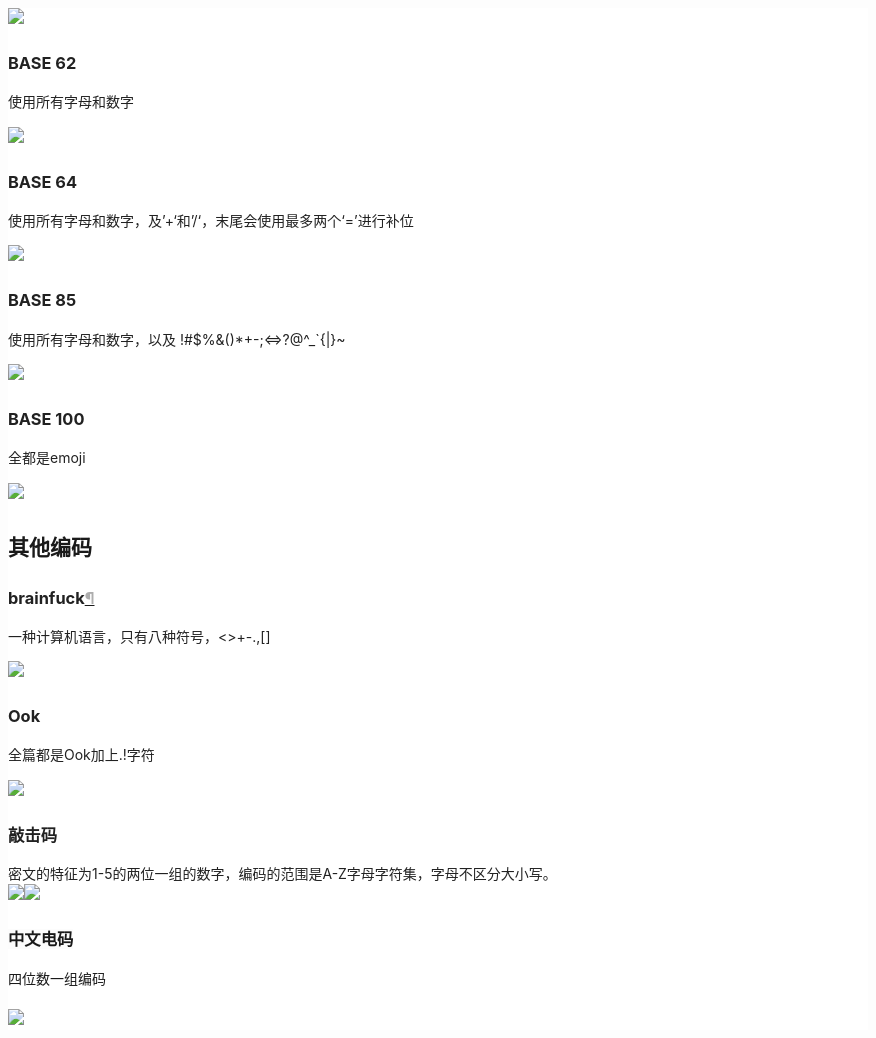 ![](https://cdn.nlark.com/yuque/0/2025/png/49967934/1753079169388-41894cf5-2da3-461d-83cc-ecbcf6e9f415.png)

### <font style="color:rgba(0, 0, 0, 0.87);">BASE 62</font>
<font style="color:rgba(0, 0, 0, 0.87);">使用所有字母和数字</font>

![](https://cdn.nlark.com/yuque/0/2025/png/49967934/1753079186631-0d30359a-9d02-4727-a95c-18ead67bd6d8.png)

### <font style="color:rgba(0, 0, 0, 0.87);">BASE 64</font>
<font style="color:rgba(0, 0, 0, 0.87);">使用所有字母和数字，及’+‘和’/‘，末尾会使用最多两个‘=’进行补位</font>

![](https://cdn.nlark.com/yuque/0/2025/png/49967934/1753079202613-13e1e7bc-ad0d-42e6-adcf-1287f2ae6167.png)

### <font style="color:rgba(0, 0, 0, 0.87);">BASE 85</font>
<font style="color:rgba(0, 0, 0, 0.87);">使用所有字母和数字，以及 !#$%&()*+-;<=>?@^_`{|}~</font>

![](https://cdn.nlark.com/yuque/0/2025/png/49967934/1753079221573-abbf14bf-e2d7-49ab-bf2a-e92afa69c489.png)

### <font style="color:rgba(0, 0, 0, 0.87);">BASE 100</font>
<font style="color:rgba(0, 0, 0, 0.87);">全都是emoji</font>

![](https://cdn.nlark.com/yuque/0/2025/png/49967934/1753079278183-78ac531d-4c94-4639-b6e9-02dfe818ba8d.png)



## 其他编码
### <font style="color:rgba(0, 0, 0, 0.87);">brainfuck</font>[<font style="color:rgba(0, 0, 0, 0.32);">¶</font>](https://hnusec-training.natro92.fun/misc/lesson-1/#brainfuck)
<font style="color:rgba(0, 0, 0, 0.87);">一种计算机语言，只有八种符号，<>+-.,[]</font>

![](https://cdn.nlark.com/yuque/0/2025/png/49967934/1753079376242-8304b172-39cf-4097-9c4c-2a2172772431.png)

### <font style="color:rgba(0, 0, 0, 0.87);">Ook</font>
<font style="color:rgba(0, 0, 0, 0.87);">全篇都是Ook加上.!字符</font>

  
 ![](https://cdn.nlark.com/yuque/0/2025/png/49967934/1753079422564-746851e2-3f73-4d8d-b160-ea9170924ecc.png)  
 

### <font style="color:rgba(0, 0, 0, 0.87);">敲击码</font>
<font style="color:rgba(0, 0, 0, 0.87);">密文的特征为1-5的两位一组的数字，编码的范围是A-Z字母字符集，字母不区分大小写。</font>  
 ![](https://cdn.nlark.com/yuque/0/2025/png/49967934/1753079487726-35a5fdeb-871f-42e4-9add-adbd3079a010.png)![](https://cdn.nlark.com/yuque/0/2025/png/49967934/1753079512871-5f5cbfcb-a345-4148-93f7-e8402e577c63.png)

### <font style="color:rgba(0, 0, 0, 0.9);background-color:rgb(252, 252, 252);">中文电码</font>
四位数一组编码<font style="color:rgba(0, 0, 0, 0.9);background-color:rgb(252, 252, 252);">  
</font><font style="color:rgba(0, 0, 0, 0.9);background-color:rgb(252, 252, 252);">   
</font>![](https://cdn.nlark.com/yuque/0/2025/png/49967934/1753079598452-46f462bc-2258-4b1c-bf53-bd3919fcd799.png)
